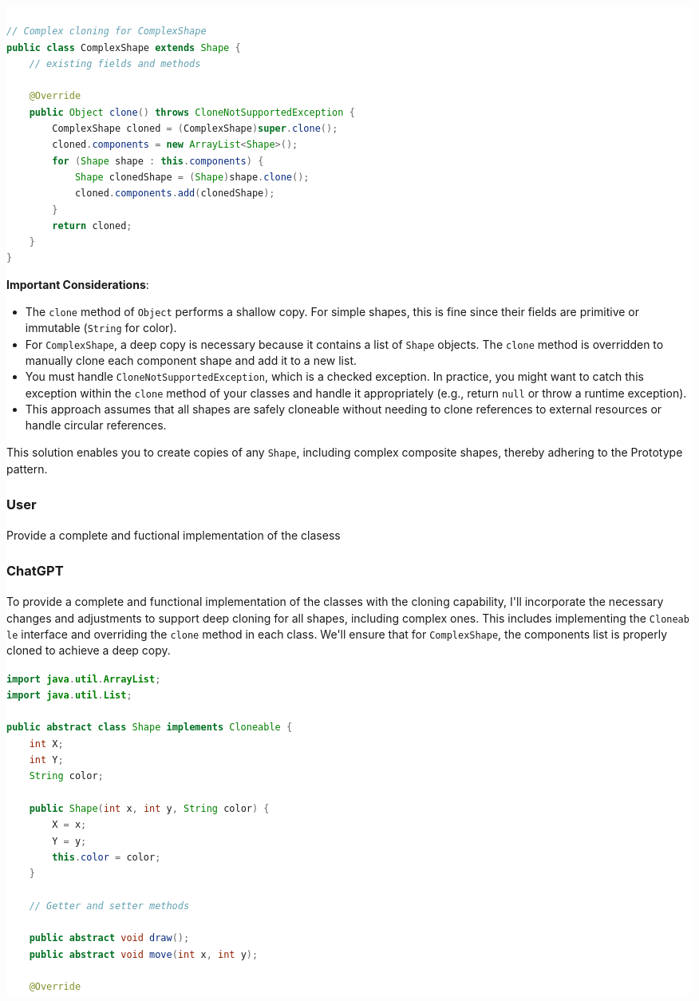 ```java

// Complex cloning for ComplexShape
public class ComplexShape extends Shape {
    // existing fields and methods

    @Override
    public Object clone() throws CloneNotSupportedException {
        ComplexShape cloned = (ComplexShape)super.clone();
        cloned.components = new ArrayList<Shape>();
        for (Shape shape : this.components) {
            Shape clonedShape = (Shape)shape.clone();
            cloned.components.add(clonedShape);
        }
        return cloned;
    }
}
```

**Important Considerations**:
- The `clone` method of `Object` performs a shallow copy. For simple shapes, this is fine since their fields are primitive or immutable (`String` for color).
- For `ComplexShape`, a deep copy is necessary because it contains a list of `Shape` objects. The `clone` method is overridden to manually clone each component shape and add it to a new list.
- You must handle `CloneNotSupportedException`, which is a checked exception. In practice, you might want to catch this exception within the `clone` method of your classes and handle it appropriately (e.g., return `null` or throw a runtime exception).
- This approach assumes that all shapes are safely cloneable without needing to clone references to external resources or handle circular references.

This solution enables you to create copies of any `Shape`, including complex composite shapes, thereby adhering to the Prototype pattern.

### User

Provide a complete and fuctional implementation of the clasess

### ChatGPT

To provide a complete and functional implementation of the classes with the cloning capability, I'll incorporate the necessary changes and adjustments to support deep cloning for all shapes, including complex ones. This includes implementing the `Cloneable` interface and overriding the `clone` method in each class. We'll ensure that for `ComplexShape`, the components list is properly cloned to achieve a deep copy.

```java
import java.util.ArrayList;
import java.util.List;

public abstract class Shape implements Cloneable {
    int X;
    int Y;
    String color;

    public Shape(int x, int y, String color) {
        X = x;
        Y = y;
        this.color = color;
    }

    // Getter and setter methods

    public abstract void draw();
    public abstract void move(int x, int y);

    @Override
```